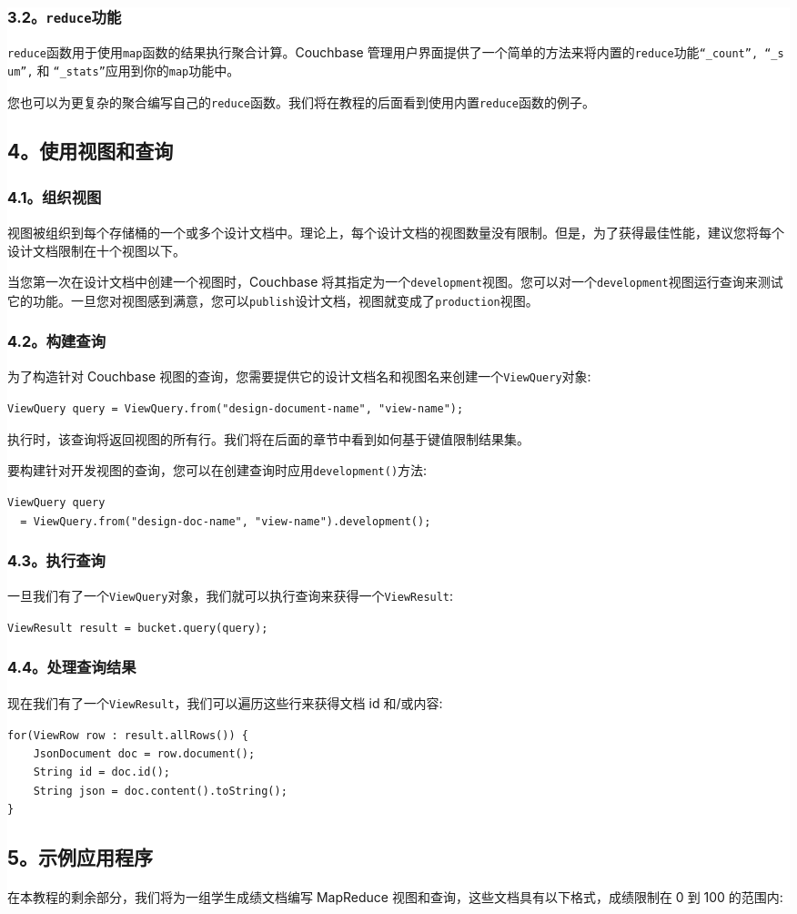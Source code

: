 ### **3.2。`reduce`功能**

`reduce`函数用于使用`map`函数的结果执行聚合计算。Couchbase 管理用户界面提供了一个简单的方法来将内置的`reduce`功能`“_count”, “_sum”,` 和 `“_stats”`应用到你的`map`功能中。

您也可以为更复杂的聚合编写自己的`reduce`函数。我们将在教程的后面看到使用内置`reduce`函数的例子。

## **4。使用视图和查询**

### **4.1。组织视图**

视图被组织到每个存储桶的一个或多个设计文档中。理论上，每个设计文档的视图数量没有限制。但是，为了获得最佳性能，建议您将每个设计文档限制在十个视图以下。

当您第一次在设计文档中创建一个视图时，Couchbase 将其指定为一个`development`视图。您可以对一个`development`视图运行查询来测试它的功能。一旦您对视图感到满意，您可以`publish`设计文档，视图就变成了`production`视图。

### **4.2。构建查询**

为了构造针对 Couchbase 视图的查询，您需要提供它的设计文档名和视图名来创建一个`ViewQuery`对象:

```
ViewQuery query = ViewQuery.from("design-document-name", "view-name");
```

执行时，该查询将返回视图的所有行。我们将在后面的章节中看到如何基于键值限制结果集。

要构建针对开发视图的查询，您可以在创建查询时应用`development()`方法:

```
ViewQuery query 
  = ViewQuery.from("design-doc-name", "view-name").development();
```

### **4.3。执行查询**

一旦我们有了一个`ViewQuery`对象，我们就可以执行查询来获得一个`ViewResult`:

```
ViewResult result = bucket.query(query);
```

### 4.4。处理查询结果

现在我们有了一个`ViewResult`，我们可以遍历这些行来获得文档 id 和/或内容:

```
for(ViewRow row : result.allRows()) {
    JsonDocument doc = row.document();
    String id = doc.id();
    String json = doc.content().toString();
}
```

## **5。示例应用程序**

在本教程的剩余部分，我们将为一组学生成绩文档编写 MapReduce 视图和查询，这些文档具有以下格式，成绩限制在 0 到 100 的范围内:
